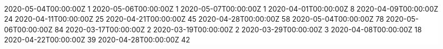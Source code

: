   </tr>
  <tr>
    <td>2020-05-04T00:00:00Z</td>
    <td>1</td>
  </tr>
  <tr>
    <td>2020-05-06T00:00:00Z</td>
    <td>1</td>
  </tr>
  <tr>
    <td>2020-05-07T00:00:00Z</td>
    <td>1</td>
  </tr>
  <tr>
    <td>2020-04-01T00:00:00Z</td>
    <td>8</td>
  </tr>
  <tr>
    <td>2020-04-09T00:00:00Z</td>
    <td>24</td>
  </tr>
  <tr>
    <td>2020-04-11T00:00:00Z</td>
    <td>25</td>
  </tr>
  <tr>
    <td>2020-04-21T00:00:00Z</td>
    <td>45</td>
  </tr>
  <tr>
    <td>2020-04-28T00:00:00Z</td>
    <td>58</td>
  </tr>
  <tr>
    <td>2020-05-04T00:00:00Z</td>
    <td>78</td>
  </tr>
  <tr>
    <td>2020-05-06T00:00:00Z</td>
    <td>84</td>
  </tr>
  <tr>
    <td>2020-03-17T00:00:00Z</td>
    <td>2</td>
  </tr>
  <tr>
    <td>2020-03-19T00:00:00Z</td>
    <td>2</td>
  </tr>
  <tr>
    <td>2020-03-29T00:00:00Z</td>
    <td>3</td>
  </tr>
  <tr>
    <td>2020-04-08T00:00:00Z</td>
    <td>18</td>
  </tr>
  <tr>
    <td>2020-04-22T00:00:00Z</td>
    <td>39</td>
  </tr>
  <tr>
    <td>2020-04-28T00:00:00Z</td>
    <td>42</td>